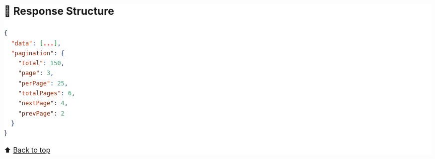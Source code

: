 ## 📄 Response Structure
```json
{
  "data": [...],
  "pagination": {
    "total": 150,
    "page": 3,
    "perPage": 25,
    "totalPages": 6,
    "nextPage": 4,
    "prevPage": 2
  }
}
```

⬆️ [Back to top](#-table-of-contents)
